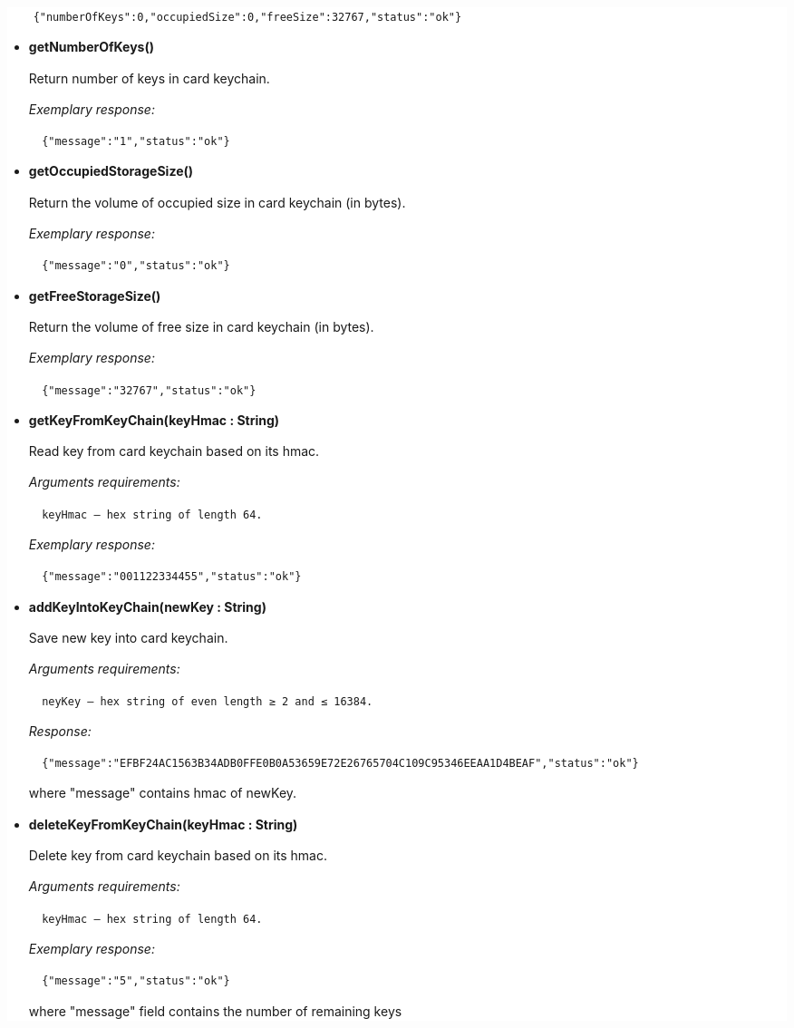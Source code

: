         {"numberOfKeys":0,"occupiedSize":0,"freeSize":32767,"status":"ok"}

- **getNumberOfKeys()**

    Return number of keys in card keychain.

    *Exemplary response:*

        {"message":"1","status":"ok"}

- **getOccupiedStorageSize()**

    Return the volume of occupied size in card keychain (in bytes).

    *Exemplary response:*

        {"message":"0","status":"ok"}

- **getFreeStorageSize()**

    Return the volume of free size in card keychain (in bytes).

    *Exemplary response:*

        {"message":"32767","status":"ok"}

- **getKeyFromKeyChain(keyHmac : String)**

    Read key from card keychain based on its hmac.

    *Arguments requirements:*

        keyHmac — hex string of length 64.

    *Exemplary response:*

        {"message":"001122334455","status":"ok"}

- **addKeyIntoKeyChain(newKey : String)**

    Save new key into card keychain.

    *Arguments requirements:*

        neyKey — hex string of even length ≥ 2 and ≤ 16384.

    *Response:*

        {"message":"EFBF24AC1563B34ADB0FFE0B0A53659E72E26765704C109C95346EEAA1D4BEAF","status":"ok"}

    where "message" contains hmac of newKey.

- **deleteKeyFromKeyChain(keyHmac : String)**

    Delete key from card keychain based on its hmac.

    *Arguments requirements:*

        keyHmac — hex string of length 64.

    *Exemplary response:*

        {"message":"5","status":"ok"}

    where "message" field contains the number of remaining keys
